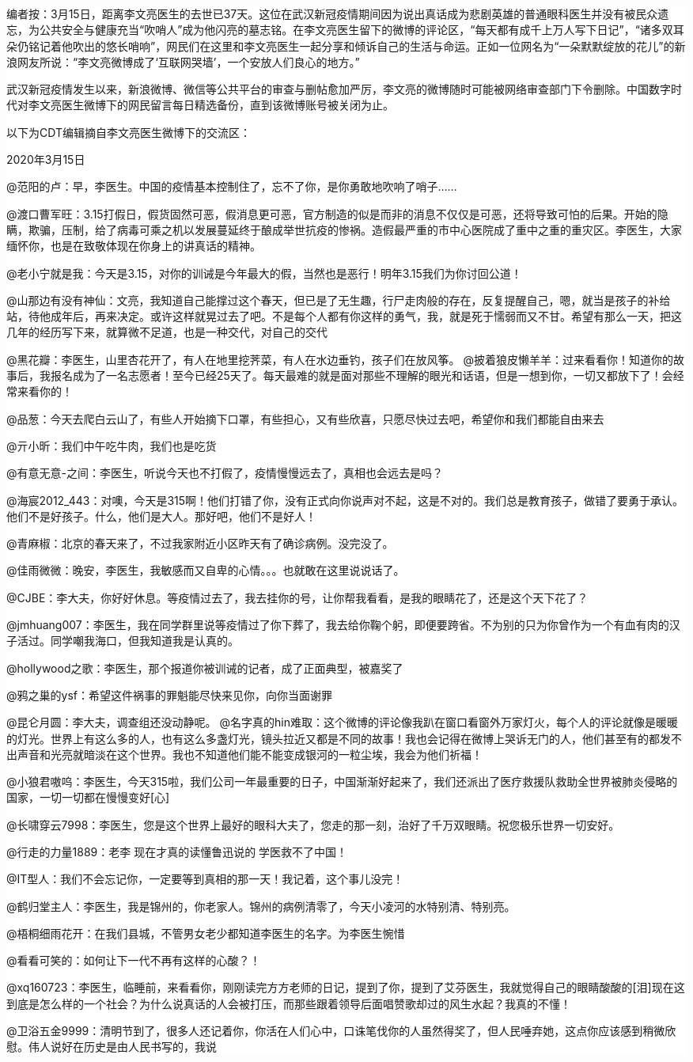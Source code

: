 编者按：3月15日，距离李文亮医生的去世已37天。这位在武汉新冠疫情期间因为说出真话成为悲剧英雄的普通眼科医生并没有被民众遗忘，为公共安全与健康充当“吹哨人”成为他闪亮的墓志铭。在李文亮医生留下的微博的评论区，“每天都有成千上万人写下日记”，“诸多双耳朵仍铭记着他吹出的悠长哨响”，网民们在这里和李文亮医生一起分享和倾诉自己的生活与命运。正如一位网名为“一朵默默绽放的花儿”的新浪网友所说：“李文亮微博成了‘互联网哭墙’，一个安放人们良心的地方。”

武汉新冠疫情发生以来，新浪微博、微信等公共平台的审查与删帖愈加严厉，李文亮的微博随时可能被网络审查部门下令删除。中国数字时代对李文亮医生微博下的网民留言每日精选备份，直到该微博账号被关闭为止。 

以下为CDT编辑摘自李文亮医生微博下的交流区：

2020年3月15日

@范阳的卢：早，李医生。中国的疫情基本控制住了，忘不了你，是你勇敢地吹响了哨子&#8230;&#8230;

@渡口曹军旺：3.15打假日，假货固然可恶，假消息更可恶，官方制造的似是而非的消息不仅仅是可恶，还将导致可怕的后果。开始的隐瞒，欺骗，压制，给了病毒可乘之机以发展蔓延终于酿成举世抗疫的惨祸。造假最严重的市中心医院成了重中之重的重灾区。李医生，大家缅怀你，也是在致敬体现在你身上的讲真话的精神。

@老小宁就是我：今天是3.15，对你的训诫是今年最大的假，当然也是恶行！明年3.15我们为你讨回公道！

@山那边有没有神仙：文亮，我知道自己能撑过这个春天，但已是了无生趣，行尸走肉般的存在，反复提醒自己，嗯，就当是孩子的补给站，待他成年后，再来决定。或许这样就晃过去了吧。不是每个人都有你这样的勇气，我，就是死于懦弱而又不甘。希望有那么一天，把这几年的经历写下来，就算微不足道，也是一种交代，对自己的交代

@黑花瓣：李医生，山里杏花开了，有人在地里挖荠菜，有人在水边垂钓，孩子们在放风筝。  @披着狼皮懒羊羊：过来看看你！知道你的故事后，我报名成为了一名志愿者！至今已经25天了。每天最难的就是面对那些不理解的眼光和话语，但是一想到你，一切又都放下了！会经常来看你的！

@品葱：今天去爬白云山了，有些人开始摘下口罩，有些担心，又有些欣喜，只愿尽快过去吧，希望你和我们都能自由来去

@亓小昕：我们中午吃牛肉，我们也是吃货

@有意无意-之间：李医生，听说今天也不打假了，疫情慢慢远去了，真相也会远去是吗？

@海宸2012_443：对噢，今天是315啊！他们打错了你，没有正式向你说声对不起，这是不对的。我们总是教育孩子，做错了要勇于承认。他们不是好孩子。什么，他们是大人。那好吧，他们不是好人！

@青麻椒：北京的春天来了，不过我家附近小区昨天有了确诊病例。没完没了。

@佳雨微微：晚安，李医生，我敏感而又自卑的心情。。。也就敢在这里说说话了。

@CJBE：李大夫，你好好休息。等疫情过去了，我去挂你的号，让你帮我看看，是我的眼睛花了，还是这个天下花了？

@jmhuang007：李医生，我在同学群里说等疫情过了你下葬了，我去给你鞠个躬，即便要跨省。不为别的只为你曾作为一个有血有肉的汉子活过。同学嘲我海口，但我知道我是认真的。

@hollywood之歌：李医生，那个报道你被训诫的记者，成了正面典型，被嘉奖了

@鸦之巢的ysf：希望这件祸事的罪魁能尽快来见你，向你当面谢罪

@昆仑月圆：李大夫，调查组还没动静呢。 @名字真的hin难取：这个微博的评论像我趴在窗口看窗外万家灯火，每个人的评论就像是暖暖的灯光。世界上有这么多的人，也有这么多盏灯光，镜头拉近又都是不同的故事！我也会记得在微博上哭诉无门的人，他们甚至有的都发不出声音和光亮就暗淡在这个世界。我也不知道他们能不能变成银河的一粒尘埃，我会为他们祈福！

@小狼君嗷呜：李医生，今天315啦，我们公司一年最重要的日子，中国渐渐好起来了，我们还派出了医疗救援队救助全世界被肺炎侵略的国家，一切一切都在慢慢变好[心]

@长啸穿云7998：李医生，您是这个世界上最好的眼科大夫了，您走的那一刻，治好了千万双眼睛。祝您极乐世界一切安好。

@行走的力量1889：老李 现在才真的读懂鲁迅说的 学医救不了中国！

@IT型人：我们不会忘记你，一定要等到真相的那一天！我记着，这个事儿没完！

@鹤归堂主人：李医生，我是锦州的，你老家人。锦州的病例清零了，今天小凌河的水特别清、特别亮。

@梧桐细雨花开：在我们县城，不管男女老少都知道李医生的名字。为李医生惋惜

@看看可笑的：如何让下一代不再有这样的心酸？！

@xq160723：李医生，临睡前，来看看你，刚刚读完方方老师的日记，提到了你，提到了艾芬医生，我就觉得自己的眼睛酸酸的[泪]现在这到底是怎么样的一个社会？为什么说真话的人会被打压，而那些跟着领导后面唱赞歌却过的风生水起？我真的不懂！

@卫浴五金9999：清明节到了，很多人还记着你，你活在人们心中，口诛笔伐你的人虽然得奖了，但人民唾弃她，这点你应该感到稍微欣慰。伟人说好在历史是由人民书写的，我说
